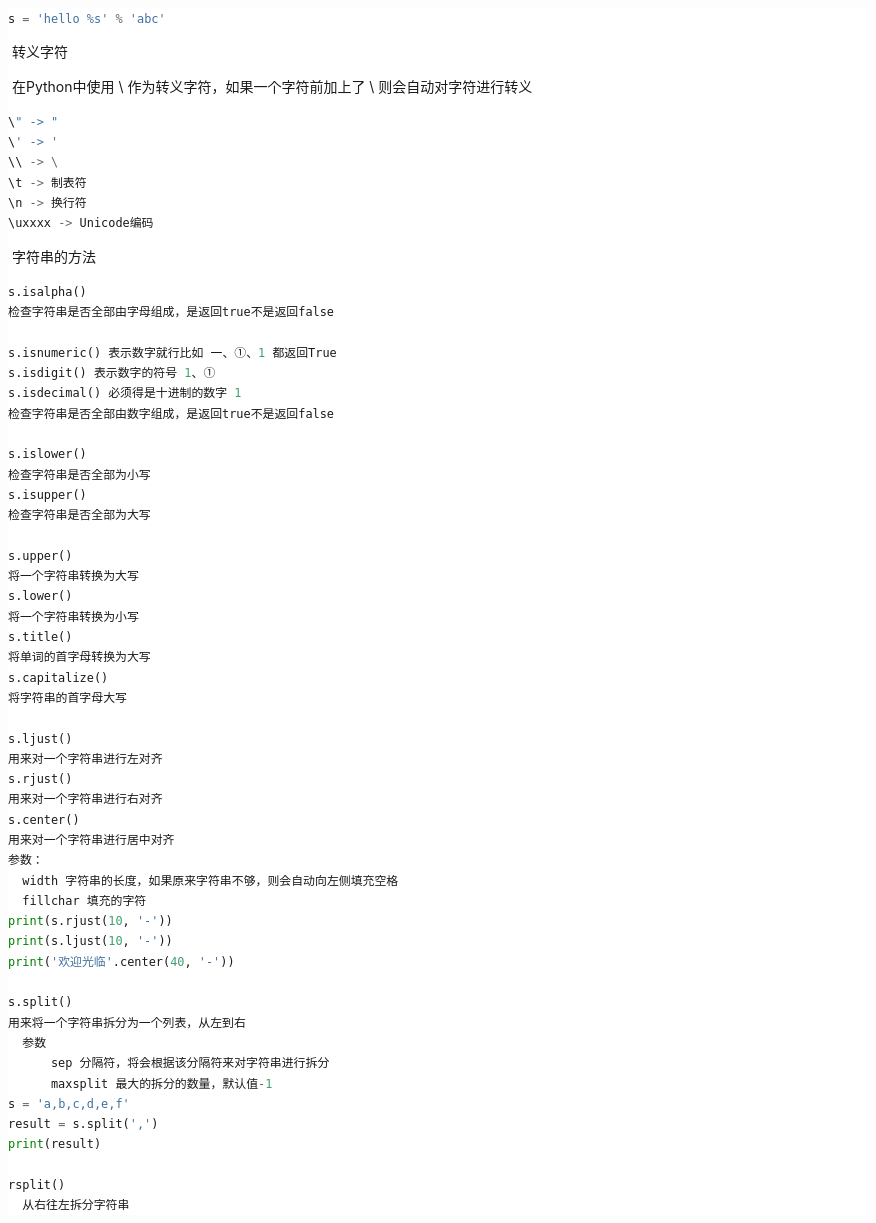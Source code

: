 ```python
s = 'hello %s' % 'abc'
```

​	转义字符

​	在Python中使用 \ 作为转义字符，如果一个字符前加上了 \ 则会自动对字符进行转义

```python
\" -> "
\' -> '
\\ -> \
\t -> 制表符
\n -> 换行符
\uxxxx -> Unicode编码
```

​	字符串的方法

```python
s.isalpha()
检查字符串是否全部由字母组成，是返回true不是返回false

s.isnumeric() 表示数字就行比如 一、①、1 都返回True
s.isdigit() 表示数字的符号 1、①
s.isdecimal() 必须得是十进制的数字 1
检查字符串是否全部由数字组成，是返回true不是返回false

s.islower()
检查字符串是否全部为小写
s.isupper()
检查字符串是否全部为大写

s.upper()
将一个字符串转换为大写
s.lower()
将一个字符串转换为小写
s.title()
将单词的首字母转换为大写
s.capitalize()
将字符串的首字母大写

s.ljust()
用来对一个字符串进行左对齐
s.rjust()
用来对一个字符串进行右对齐
s.center()
用来对一个字符串进行居中对齐
参数：
  width 字符串的长度，如果原来字符串不够，则会自动向左侧填充空格
  fillchar 填充的字符
print(s.rjust(10, '-'))
print(s.ljust(10, '-'))
print('欢迎光临'.center(40, '-'))

s.split()
用来将一个字符串拆分为一个列表，从左到右
  参数
      sep 分隔符，将会根据该分隔符来对字符串进行拆分
      maxsplit 最大的拆分的数量，默认值-1
s = 'a,b,c,d,e,f'
result = s.split(',')
print(result)

rsplit()
  从右往左拆分字符串

```